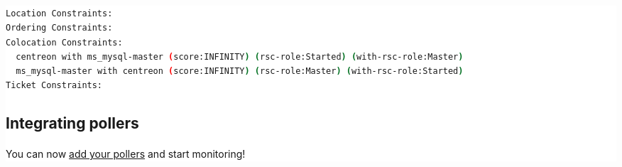 </TabItem>
<TabItem value="REHL 7 / CentOS 7" label="REHL 7 / CentOS 7">

```bash
Location Constraints:
Ordering Constraints:
Colocation Constraints:
  centreon with ms_mysql-master (score:INFINITY) (rsc-role:Started) (with-rsc-role:Master)
  ms_mysql-master with centreon (score:INFINITY) (rsc-role:Master) (with-rsc-role:Started)
Ticket Constraints:
```

</TabItem>
</Tabs>

## Integrating pollers

You can now [add your pollers](./integrating-pollers.md) and start monitoring!
